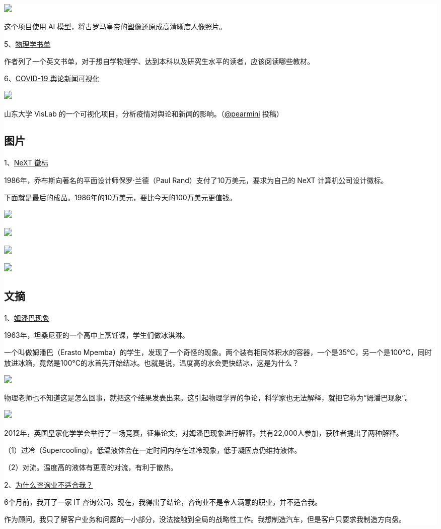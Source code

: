![](https://www.wangbase.com/blogimg/asset/202008/bg2020081602.jpg)

这个项目使用 AI 模型，将古罗马皇帝的塑像还原成高清晰度人像照片。

5、[物理学书单](https://www.susanjfowler.com/blog/2016/8/13/so-you-want-to-learn-physics)

作者列了一个英文书单，对于想自学物理学、达到本科以及研究生水平的读者，应该阅读哪些教材。

6、[COVID-19 舆论新闻可视化](https://pearmini.gitee.io/ncovis-2020/#/)

![](https://www.wangbase.com/blogimg/asset/202008/bg2020081911.jpg)

山东大学 VisLab 的一个可视化项目，分析疫情对舆论和新闻的影响。（[@pearmini](https://github.com/ruanyf/weekly/issues/1382) 投稿）

## 图片

1、[NeXT 徽标](https://www.logodesignlove.com/next-logo-paul-rand)

1986年，乔布斯向著名的平面设计师保罗·兰德（Paul Rand）支付了10万美元，要求为自己的 NeXT 计算机公司设计徽标。

下面就是最后的成品。1986年的10万美元，要比今天的100万美元更值钱。

![](https://www.wangbase.com/blogimg/asset/202008/bg2020081606.jpg)

![](https://www.wangbase.com/blogimg/asset/202008/bg2020081605.jpg)

![](https://www.wangbase.com/blogimg/asset/202008/bg2020081604.jpg)

![](https://www.wangbase.com/blogimg/asset/202008/bg2020081603.jpg)

## 文摘

1、[姆潘巴现象](https://en.wikipedia.org/wiki/Mpemba_effect)

1963年，坦桑尼亚的一个高中上烹饪课，学生们做冰淇淋。

一个叫做姆潘巴（Erasto Mpemba）的学生，发现了一个奇怪的现象。两个装有相同体积水的容器，一个是35°C，另一个是100°C，同时放进冰箱，竟然是100°C的水首先开始结冰。也就是说，温度高的水会更快结冰，这是为什么？

![](https://www.wangbase.com/blogimg/asset/202008/bg2020081507.jpg)

物理老师也不知道这是怎么回事，就把这个结果发表出来。这引起物理学界的争论，科学家也无法解释，就把它称为“姆潘巴现象”。

![](https://www.wangbase.com/blogimg/asset/202008/bg2020081506.jpg)

2012年，英国皇家化学学会举行了一场竞赛，征集论文，对姆潘巴现象进行解释。共有22,000人参加，获胜者提出了两种解释。

（1）过冷（Supercooling）。低温液体会在一定时间内存在过冷现象，低于凝固点仍维持液体。

（2）对流。温度高的液体有更高的对流，有利于散热。

2、[为什么咨询业不适合我？](https://medium.com/@karti/why-consulting-is-not-for-me-ffdbe09bb3c1)

6个月前，我开了一家 IT 咨询公司。现在，我得出了结论，咨询业不是令人满意的职业，并不适合我。

作为顾问，我只了解客户业务和问题的一小部分，没法接触到全局的战略性工作。我想制造汽车，但是客户只要求我制造方向盘。

